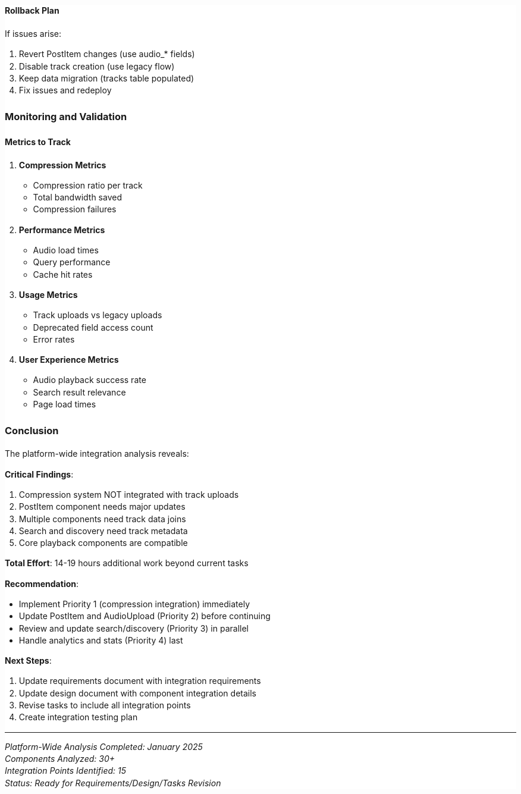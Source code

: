 #### Rollback Plan

If issues arise:
1. Revert PostItem changes (use audio_* fields)
2. Disable track creation (use legacy flow)
3. Keep data migration (tracks table populated)
4. Fix issues and redeploy

### Monitoring and Validation

#### Metrics to Track

1. **Compression Metrics**
   - Compression ratio per track
   - Total bandwidth saved
   - Compression failures

2. **Performance Metrics**
   - Audio load times
   - Query performance
   - Cache hit rates

3. **Usage Metrics**
   - Track uploads vs legacy uploads
   - Deprecated field access count
   - Error rates

4. **User Experience Metrics**
   - Audio playback success rate
   - Search result relevance
   - Page load times

### Conclusion

The platform-wide integration analysis reveals:

**Critical Findings**:
1.  Compression system NOT integrated with track uploads
2.  PostItem component needs major updates
3.  Multiple components need track data joins
4.  Search and discovery need track metadata
5.  Core playback components are compatible

**Total Effort**: 14-19 hours additional work beyond current tasks

**Recommendation**: 
- Implement Priority 1 (compression integration) immediately
- Update PostItem and AudioUpload (Priority 2) before continuing
- Review and update search/discovery (Priority 3) in parallel
- Handle analytics and stats (Priority 4) last

**Next Steps**:
1. Update requirements document with integration requirements
2. Update design document with component integration details
3. Revise tasks to include all integration points
4. Create integration testing plan

---

*Platform-Wide Analysis Completed: January 2025*  
*Components Analyzed: 30+*  
*Integration Points Identified: 15*  
*Status: Ready for Requirements/Design/Tasks Revision*

